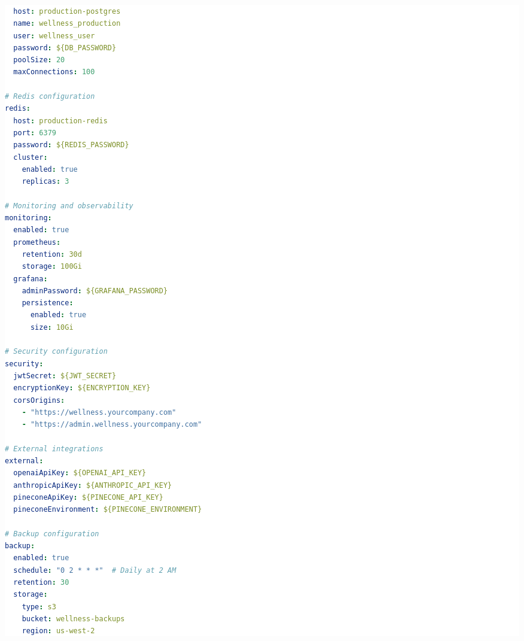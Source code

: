 ```yaml
  host: production-postgres
  name: wellness_production
  user: wellness_user
  password: ${DB_PASSWORD}
  poolSize: 20
  maxConnections: 100

# Redis configuration
redis:
  host: production-redis
  port: 6379
  password: ${REDIS_PASSWORD}
  cluster:
    enabled: true
    replicas: 3

# Monitoring and observability
monitoring:
  enabled: true
  prometheus:
    retention: 30d
    storage: 100Gi
  grafana:
    adminPassword: ${GRAFANA_PASSWORD}
    persistence:
      enabled: true
      size: 10Gi

# Security configuration
security:
  jwtSecret: ${JWT_SECRET}
  encryptionKey: ${ENCRYPTION_KEY}
  corsOrigins:
    - "https://wellness.yourcompany.com"
    - "https://admin.wellness.yourcompany.com"

# External integrations
external:
  openaiApiKey: ${OPENAI_API_KEY}
  anthropicApiKey: ${ANTHROPIC_API_KEY}
  pineconeApiKey: ${PINECONE_API_KEY}
  pineconeEnvironment: ${PINECONE_ENVIRONMENT}

# Backup configuration
backup:
  enabled: true
  schedule: "0 2 * * *"  # Daily at 2 AM
  retention: 30
  storage:
    type: s3
    bucket: wellness-backups
    region: us-west-2
```
